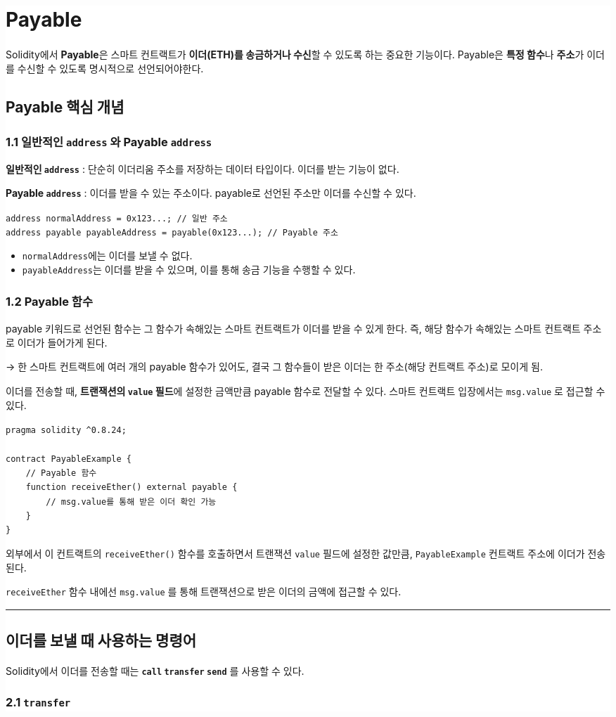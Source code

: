 # Payable

Solidity에서 **Payable**은 스마트 컨트랙트가 **이더(ETH)를 송금하거나 수신**할 수 있도록 하는 중요한 기능이다. Payable은 **특정 함수**나 **주소**가 이더를 수신할 수 있도록 명시적으로 선언되어야한다. 

## Payable 핵심 개념

### 1.1 일반적인 `address` 와 **Payable** `address`

**일반적인 `address`** : 단순히 이더리움 주소를 저장하는 데이터 타입이다. 이더를 받는 기능이 없다.

**Payable `address`** : 이더를 받을 수 있는 주소이다. payable로 선언된 주소만 이더를 수신할 수 있다. 

```solidity
address normalAddress = 0x123...; // 일반 주소
address payable payableAddress = payable(0x123...); // Payable 주소
```

- `normalAddress`에는 이더를 보낼 수 없다.
- `payableAddress`는 이더를 받을 수 있으며, 이를 통해 송금 기능을 수행할 수 있다.

### 1.2 Payable 함수

payable 키워드로 선언된 함수는 그 함수가 속해있는 스마트 컨트랙트가 이더를 받을 수 있게 한다. 즉, 해당 함수가 속해있는 스마트 컨트랙트 주소로 이더가 들어가게 된다. 

→ 한 스마트 컨트랙트에 여러 개의 payable 함수가 있어도, 결국 그 함수들이 받은 이더는 한 주소(해당 컨트랙트 주소)로 모이게 됨.

이더를 전송할 때, **트랜잭션의 `value` 필드**에 설정한 금액만큼 payable 함수로 전달할 수 있다. 스마트 컨트랙트 입장에서는 `msg.value` 로 접근할 수 있다. 

```solidity
pragma solidity ^0.8.24;

contract PayableExample {
    // Payable 함수
    function receiveEther() external payable {
        // msg.value를 통해 받은 이더 확인 가능
    }
}
```

외부에서 이 컨트랙트의 `receiveEther()` 함수를 호출하면서 트랜잭션 `value` 필드에 설정한 값만큼, `PayableExample` 컨트랙트 주소에 이더가 전송된다. 

`receiveEther` 함수 내에선 `msg.value` 를 통해 트랜잭션으로 받은 이더의 금액에 접근할 수 있다. 

---

## 이더를 보낼 때 사용하는 명령어

Solidity에서 이더를 전송할 때는 **`call` `transfer` `send`** 를 사용할 수 있다. 

### 2.1  `transfer`
